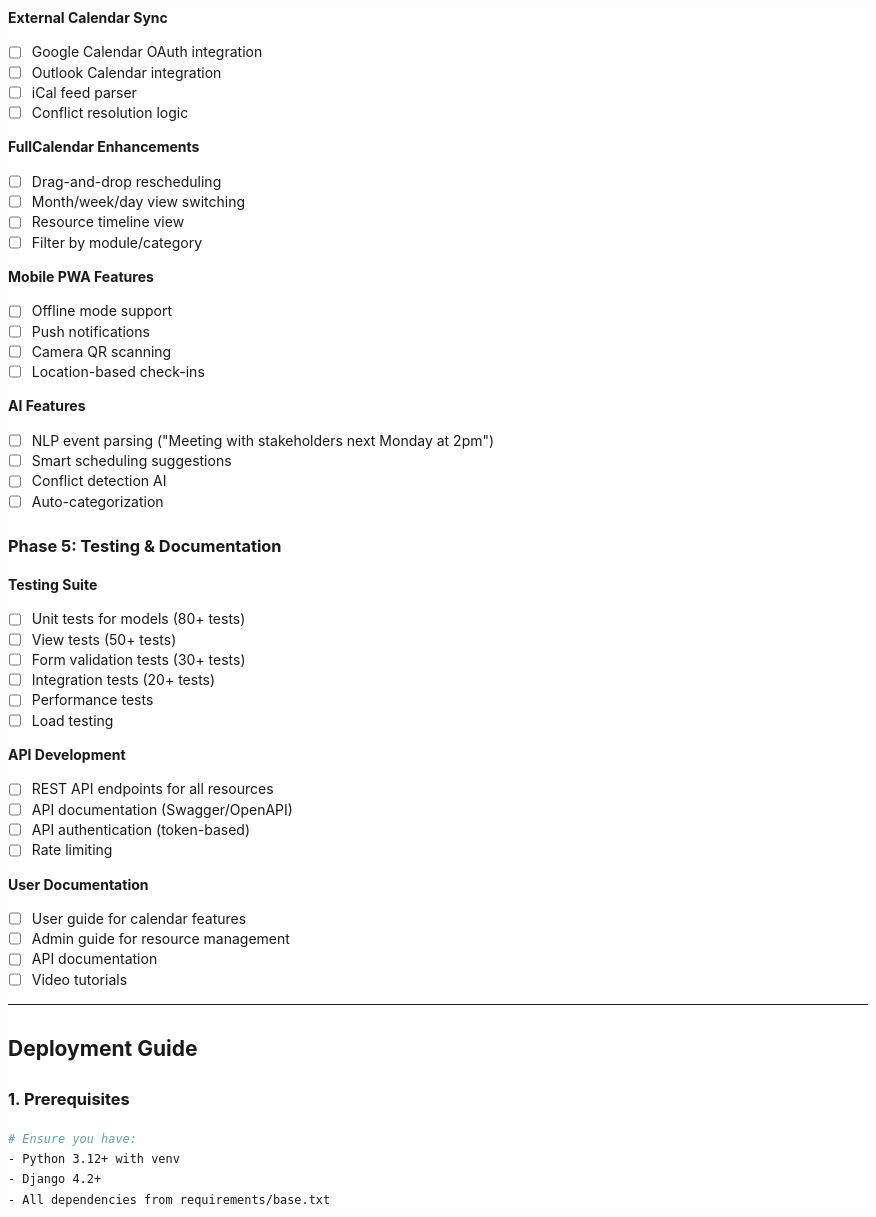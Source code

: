 **External Calendar Sync**
- [ ] Google Calendar OAuth integration
- [ ] Outlook Calendar integration
- [ ] iCal feed parser
- [ ] Conflict resolution logic

**FullCalendar Enhancements**
- [ ] Drag-and-drop rescheduling
- [ ] Month/week/day view switching
- [ ] Resource timeline view
- [ ] Filter by module/category

**Mobile PWA Features**
- [ ] Offline mode support
- [ ] Push notifications
- [ ] Camera QR scanning
- [ ] Location-based check-ins

**AI Features**
- [ ] NLP event parsing ("Meeting with stakeholders next Monday at 2pm")
- [ ] Smart scheduling suggestions
- [ ] Conflict detection AI
- [ ] Auto-categorization

### Phase 5: Testing & Documentation

**Testing Suite**
- [ ] Unit tests for models (80+ tests)
- [ ] View tests (50+ tests)
- [ ] Form validation tests (30+ tests)
- [ ] Integration tests (20+ tests)
- [ ] Performance tests
- [ ] Load testing

**API Development**
- [ ] REST API endpoints for all resources
- [ ] API documentation (Swagger/OpenAPI)
- [ ] API authentication (token-based)
- [ ] Rate limiting

**User Documentation**
- [ ] User guide for calendar features
- [ ] Admin guide for resource management
- [ ] API documentation
- [ ] Video tutorials

---

## Deployment Guide

### 1. Prerequisites
```bash
# Ensure you have:
- Python 3.12+ with venv
- Django 4.2+
- All dependencies from requirements/base.txt
```
